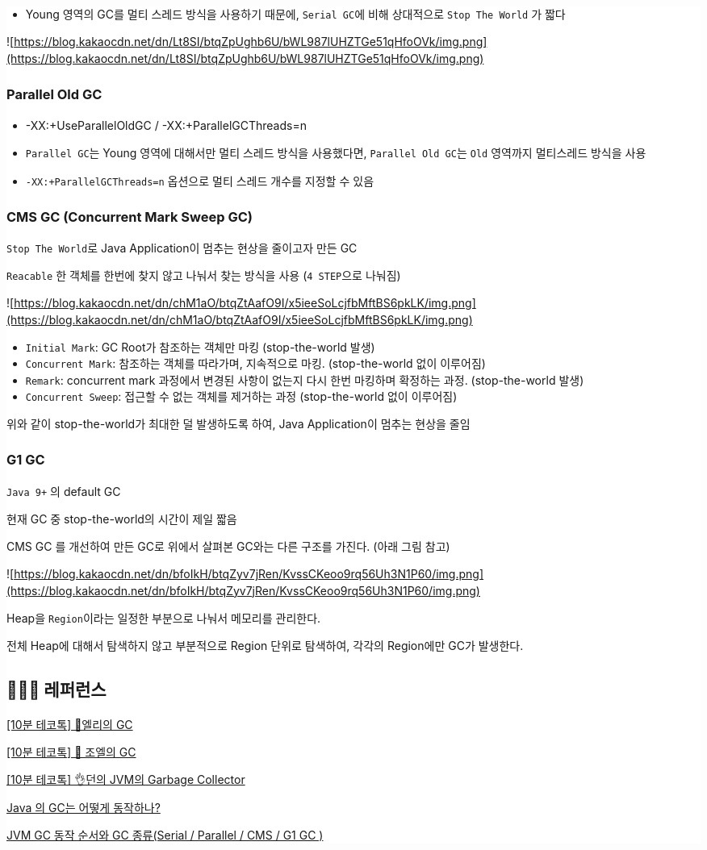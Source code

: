 - Young 영역의 GC를 멀티 스레드 방식을 사용하기 때문에, `Serial GC`에 비해 상대적으로 `Stop The World` 가 짧다

![https://blog.kakaocdn.net/dn/Lt8SI/btqZpUghb6U/bWL987lUHZTGe51qHfoOVk/img.png](https://blog.kakaocdn.net/dn/Lt8SI/btqZpUghb6U/bWL987lUHZTGe51qHfoOVk/img.png)

### Parallel Old GC

- -XX:+UseParallelOldGC / -XX:+ParallelGCThreads=n

- `Parallel GC`는 Young 영역에 대해서만 멀티 스레드 방식을 사용했다면, `Parallel Old GC`는 `Old` 영역까지 멀티스레드 방식을 사용

- `-XX:+ParallelGCThreads=n` 옵션으로 멀티 스레드 개수를 지정할 수 있음


### CMS GC (Concurrent Mark Sweep GC)

`Stop The World`로 Java Application이 멈추는 현상을 줄이고자 만든 GC

`Reacable` 한 객체를 한번에 찾지 않고 나눠서 찾는 방식을 사용 (`4 STEP`으로 나눠짐)

![https://blog.kakaocdn.net/dn/chM1aO/btqZtAafO9I/x5ieeSoLcjfbMftBS6pkLK/img.png](https://blog.kakaocdn.net/dn/chM1aO/btqZtAafO9I/x5ieeSoLcjfbMftBS6pkLK/img.png)

- `Initial Mark`: GC Root가 참조하는 객체만 마킹 (stop-the-world 발생)
- `Concurrent Mark`: 참조하는 객체를 따라가며, 지속적으로 마킹. (stop-the-world 없이 이루어짐)
- `Remark`: concurrent mark 과정에서 변경된 사항이 없는지 다시 한번 마킹하며 확정하는 과정. (stop-the-world 발생)
- `Concurrent Sweep`: 접근할 수 없는 객체를 제거하는 과정 (stop-the-world 없이 이루어짐)

위와 같이 stop-the-world가 최대한 덜 발생하도록 하여, Java Application이 멈추는 현상을 줄임


### G1 GC

`Java 9+` 의 default GC

현재 GC 중 stop-the-world의 시간이 제일 짧음

CMS GC 를 개선하여 만든 GC로 위에서 살펴본 GC와는 다른 구조를 가진다. (아래 그림 참고)

![https://blog.kakaocdn.net/dn/bfoIkH/btqZyv7jRen/KvssCKeoo9rq56Uh3N1P60/img.png](https://blog.kakaocdn.net/dn/bfoIkH/btqZyv7jRen/KvssCKeoo9rq56Uh3N1P60/img.png)

Heap을 `Region`이라는 일정한 부분으로 나눠서 메모리를 관리한다.

전체 Heap에 대해서 탐색하지 않고 부분적으로 Region 단위로 탐색하여, 각각의 Region에만 GC가 발생한다.



## 🙇🏻‍♀️ 레퍼런스

[[10분 테코톡] 🐥엘리의 GC](https://www.youtube.com/watch?v=Fe3TVCEJhzo)

[[10분 테코톡] 🤔 조엘의 GC](https://www.youtube.com/watch?v=FMUpVA0Vvjw)

[[10분 테코톡] 👌던의 JVM의 Garbage Collector](https://www.youtube.com/watch?v=vZRmCbl871I)

[Java 의 GC는 어떻게 동작하나?](https://mirinae312.github.io/develop/2018/06/04/jvm_gc.html)

[JVM GC 동작 순서와 GC 종류(Serial / Parallel / CMS / G1 GC )](https://memostack.tistory.com/229)